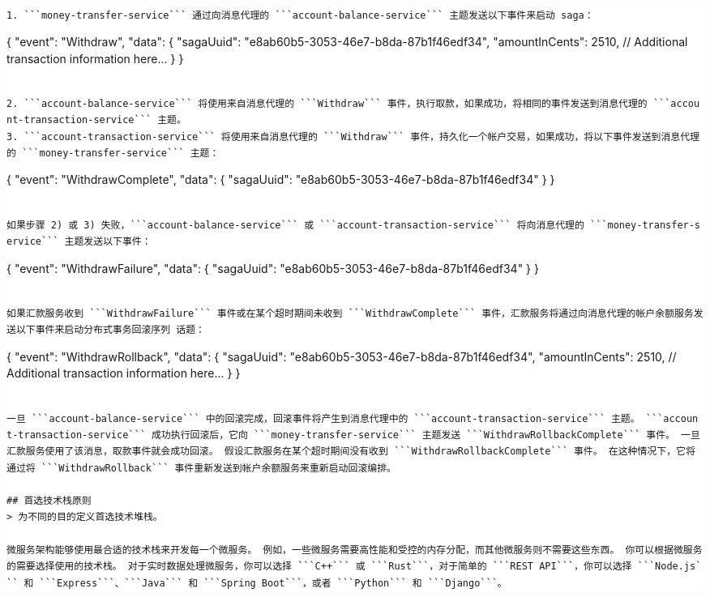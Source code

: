 ```
1. ```money-transfer-service``` 通过向消息代理的 ```account-balance-service``` 主题发送以下事件来启动 saga：

```
{
  "event": "Withdraw",
  "data": {
    "sagaUuid": "e8ab60b5-3053-46e7-b8da-87b1f46edf34", 
    "amountInCents": 2510,
    // Additional transaction information here...
  }
}
```

2. ```account-balance-service``` 将使用来自消息代理的 ```Withdraw``` 事件，执行取款，如果成功，将相同的事件发送到消息代理的 ```account-transaction-service``` 主题。
3. ```account-transaction-service``` 将使用来自消息代理的 ```Withdraw``` 事件，持久化一个帐户交易，如果成功，将以下事件发送到消息代理的 ```money-transfer-service``` 主题：

```
{
  "event": "WithdrawComplete",
  "data": {
    "sagaUuid": "e8ab60b5-3053-46e7-b8da-87b1f46edf34"
  }
}
```

如果步骤 2) 或 3) 失败，```account-balance-service``` 或 ```account-transaction-service``` 将向消息代理的 ```money-transfer-service``` 主题发送以下事件：

```
{
  "event": "WithdrawFailure",
  "data": {
    "sagaUuid": "e8ab60b5-3053-46e7-b8da-87b1f46edf34"
  }
}
```

如果汇款服务收到 ```WithdrawFailure``` 事件或在某个超时期间未收到 ```WithdrawComplete``` 事件，汇款服务将通过向消息代理的帐户余额服务发送以下事件来启动分布式事务回滚序列 话题：

```
{
  "event": "WithdrawRollback",
  "data": {
    "sagaUuid": "e8ab60b5-3053-46e7-b8da-87b1f46edf34", 
    "amountInCents": 2510,
    // Additional transaction information here...
  }
}
```

一旦 ```account-balance-service``` 中的回滚完成，回滚事件将产生到消息代理中的 ```account-transaction-service``` 主题。 ```account-transaction-service``` 成功执行回滚后，它向 ```money-transfer-service``` 主题发送 ```WithdrawRollbackComplete``` 事件。 一旦汇款服务使用了该消息，取款事件就会成功回滚。 假设汇款服务在某个超时期间没有收到 ```WithdrawRollbackComplete``` 事件。 在这种情况下，它将通过将 ```WithdrawRollback``` 事件重新发送到帐户余额服务来重新启动回滚编排。

## 首选技术栈原则
> 为不同的目的定义首选技术堆栈。

微服务架构能够使用最合适的技术栈来开发每一个微服务。 例如，一些微服务需要高性能和受控的内存分配，而其他微服务则不需要这些东西。 你可以根据微服务的需要选择使用的技术栈。 对于实时数据处理微服务，你可以选择 ```C++``` 或 ```Rust```，对于简单的 ```REST API```，你可以选择 ```Node.js``` 和 ```Express```、```Java``` 和 ```Spring Boot```，或者 ```Python``` 和 ```Django```。
```